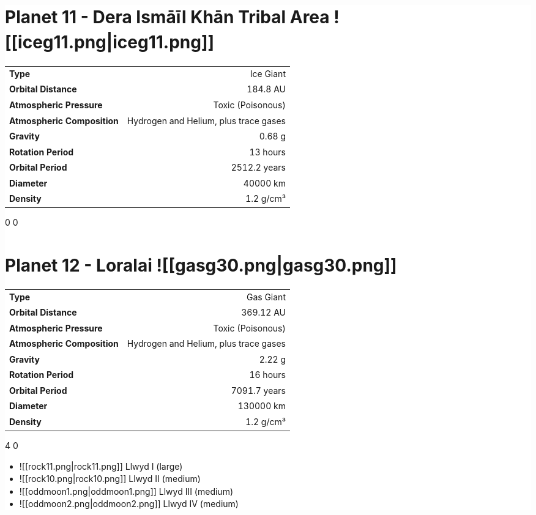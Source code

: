 
# Planet 11 - Dera Ismāīl Khān Tribal Area ![[iceg11.png\|iceg11.png]]
|                             |                           |
| --------------------------- | -------------------------:|
| **Type**                    |             Ice Giant |
| **Orbital Distance**        |   184.8 AU |
| **Atmospheric Pressure**    |       Toxic (Poisonous) |
| **Atmospheric Composition** |      Hydrogen and Helium, plus trace gases |
| **Gravity**                 |        0.68 g |
| **Rotation Period**         |  13 hours |
| **Orbital Period** | 2512.2 years |
| **Diameter**                |      40000 km | 
| **Density**                 |    1.2 g/cm³ |



0
0



# Planet 12 - Loralai ![[gasg30.png\|gasg30.png]]
|                             |                           |
| --------------------------- | -------------------------:|
| **Type**                    |             Gas Giant |
| **Orbital Distance**        |   369.12 AU |
| **Atmospheric Pressure**    |       Toxic (Poisonous) |
| **Atmospheric Composition** |      Hydrogen and Helium, plus trace gases |
| **Gravity**                 |        2.22 g |
| **Rotation Period**         |  16 hours |
| **Orbital Period** | 7091.7 years |
| **Diameter**                |      130000 km | 
| **Density**                 |    1.2 g/cm³ |



4
0

- ![[rock11.png\|rock11.png]] Llwyd I (large)
- ![[rock10.png\|rock10.png]] Llwyd II (medium)
- ![[oddmoon1.png\|oddmoon1.png]] Llwyd III (medium)
- ![[oddmoon2.png\|oddmoon2.png]] Llwyd IV (medium)


